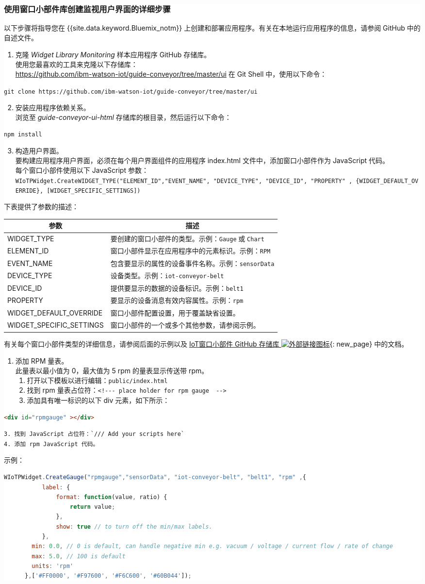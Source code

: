 ### 使用窗口小部件库创建监视用户界面的详细步骤
以下步骤将指导您在 {{site.data.keyword.Bluemix_notm}} 上创建和部署应用程序。有关在本地运行应用程序的信息，请参阅 GitHub 中的自述文件。
1. 克隆 *Widget Library Monitoring* 样本应用程序 GitHub 存储库。  
使用您最喜欢的工具来克隆以下存储库：  
https://github.com/ibm-watson-iot/guide-conveyor/tree/master/ui
在 Git Shell 中，使用以下命令：
```
git clone https://github.com/ibm-watson-iot/guide-conveyor/tree/master/ui
```
2. 安装应用程序依赖关系。  
浏览至 *guide-conveyor-ui-html* 存储库的根目录，然后运行以下命令：
```
npm install
```
3. 构造用户界面。  
要构建应用程序用户界面，必须在每个用户界面组件的应用程序 index.html 文件中，添加窗口小部件作为 JavaScript 代码。  
每个窗口小部件使用以下 JavaScript 参数：  
`WIoTPWidget.CreateWIDGET_TYPE("ELEMENT_ID","EVENT_NAME", "DEVICE_TYPE", "DEVICE_ID", "PROPERTY" , {WIDGET_DEFAULT_OVERRIDE}, [WIDGET_SPECIFIC_SETTINGS])`

下表提供了参数的描述：

|参数|描述|    
| ----- | ---- |   
|WIDGET_TYPE |要创建的窗口小部件的类型。示例：`Gauge` 或 `Chart` |
|ELEMENT_ID |窗口小部件显示在应用程序中的元素标识。示例：`RPM` |
|EVENT_NAME |包含要显示的属性的设备事件名称。示例：`sensorData` |
|DEVICE_TYPE |设备类型。示例：`iot-conveyor-belt` |
|DEVICE_ID |提供要显示的数据的设备标识。示例：`belt1` |
|PROPERTY |要显示的设备消息有效内容属性。示例：`rpm` |
|WIDGET_DEFAULT_OVERRIDE |窗口小部件配置设置，用于覆盖缺省设置。|
|WIDGET_SPECIFIC_SETTINGS |窗口小部件的一个或多个其他参数，请参阅示例。|

有关每个窗口小部件类型的详细信息，请参阅后面的示例以及 [IoT窗口小部件 GitHub 存储库 ![外部链接图标](../../../icons/launch-glyph.svg "外部链接图标")](https://github.com/ibm-watson-iot/iot-widgets){: new_page} 中的文档。
 1. 添加 RPM 量表。  
此量表以最小值为 0，最大值为 5 rpm 的量表显示传送带 rpm。
    1. 打开以下模板以进行编辑：`public/index.html`  
    2. 找到 rpm 量表占位符：`<!--- place holder for rpm gauge  -->`
    3. 添加具有唯一标识的以下 div 元素，如下所示：
 ```html
 <div id="rpmgauge" ></div>
 ```  
    3. 找到 JavaScript 占位符：`/// Add your scripts here`
    4. 添加 rpm JavaScript 代码。  
示例：  
 ```javascript
 WIoTPWidget.CreateGauge("rpmgauge","sensorData", "iot-conveyor-belt", "belt1", "rpm" ,{
            label: {
                format: function(value, ratio) {
                    return value;
                },
                show: true // to turn off the min/max labels.
            },
         min: 0.0, // 0 is default, can handle negative min e.g. vacuum / voltage / current flow / rate of change
         max: 5.0, // 100 is default
         units: 'rpm'
       },['#FF0000', '#F97600', '#F6C600', '#60B044']);
 ```